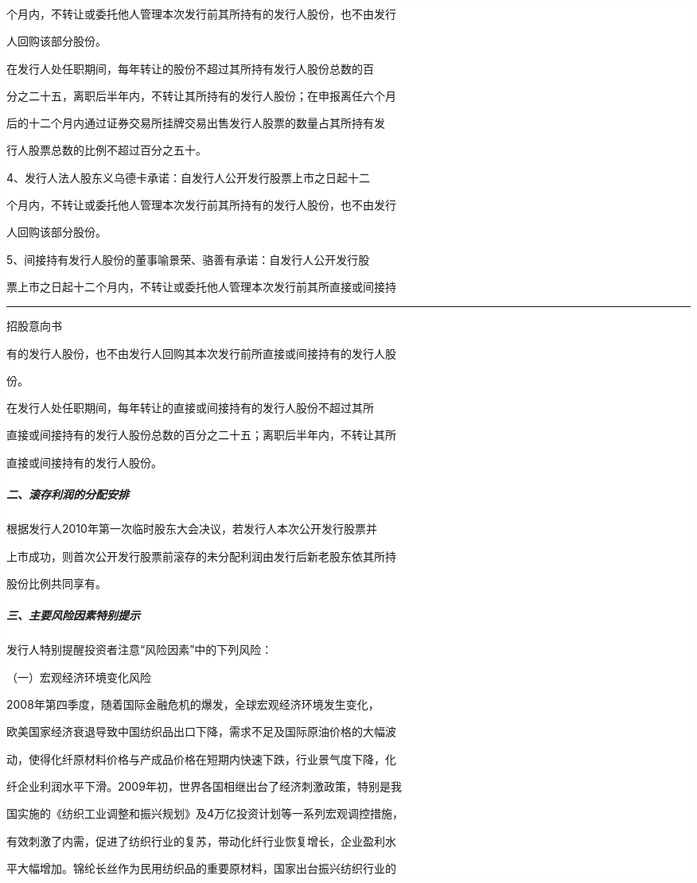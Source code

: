 个月内，不转让或委托他人管理本次发行前其所持有的发行人股份，也不由发行

人回购该部分股份。

在发行人处任职期间，每年转让的股份不超过其所持有发行人股份总数的百

分之二十五，离职后半年内，不转让其所持有的发行人股份；在申报离任六个月

后的十二个月内通过证券交易所挂牌交易出售发行人股票的数量占其所持有发

行人股票总数的比例不超过百分之五十。

4、发行人法人股东义乌德卡承诺：自发行人公开发行股票上市之日起十二

个月内，不转让或委托他人管理本次发行前其所持有的发行人股份，也不由发行

人回购该部分股份。

5、间接持有发行人股份的董事喻景荣、骆善有承诺：自发行人公开发行股

票上市之日起十二个月内，不转让或委托他人管理本次发行前其所直接或间接持


-----

招股意向书

有的发行人股份，也不由发行人回购其本次发行前所直接或间接持有的发行人股

份。

在发行人处任职期间，每年转让的直接或间接持有的发行人股份不超过其所

直接或间接持有的发行人股份总数的百分之二十五；离职后半年内，不转让其所

直接或间接持有的发行人股份。

##### 二、滚存利润的分配安排

根据发行人2010年第一次临时股东大会决议，若发行人本次公开发行股票并

上市成功，则首次公开发行股票前滚存的未分配利润由发行后新老股东依其所持

股份比例共同享有。

##### 三、主要风险因素特别提示

发行人特别提醒投资者注意“风险因素”中的下列风险：

（一）宏观经济环境变化风险

2008年第四季度，随着国际金融危机的爆发，全球宏观经济环境发生变化，

欧美国家经济衰退导致中国纺织品出口下降，需求不足及国际原油价格的大幅波

动，使得化纤原材料价格与产成品价格在短期内快速下跌，行业景气度下降，化

纤企业利润水平下滑。2009年初，世界各国相继出台了经济刺激政策，特别是我

国实施的《纺织工业调整和振兴规划》及4万亿投资计划等一系列宏观调控措施，

有效刺激了内需，促进了纺织行业的复苏，带动化纤行业恢复增长，企业盈利水

平大幅增加。锦纶长丝作为民用纺织品的重要原材料，国家出台振兴纺织行业的
